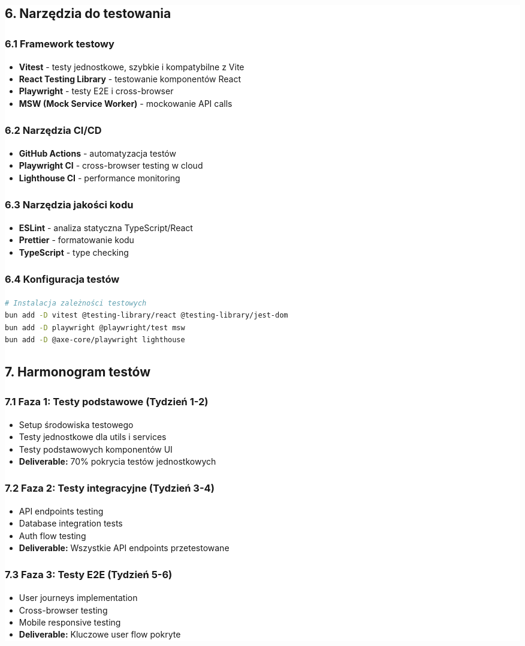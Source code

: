 ## 6. Narzędzia do testowania

### 6.1 Framework testowy

- **Vitest** - testy jednostkowe, szybkie i kompatybilne z Vite
- **React Testing Library** - testowanie komponentów React
- **Playwright** - testy E2E i cross-browser
- **MSW (Mock Service Worker)** - mockowanie API calls

### 6.2 Narzędzia CI/CD

- **GitHub Actions** - automatyzacja testów
- **Playwright CI** - cross-browser testing w cloud
- **Lighthouse CI** - performance monitoring

### 6.3 Narzędzia jakości kodu

- **ESLint** - analiza statyczna TypeScript/React
- **Prettier** - formatowanie kodu
- **TypeScript** - type checking

### 6.4 Konfiguracja testów

```bash
# Instalacja zależności testowych
bun add -D vitest @testing-library/react @testing-library/jest-dom
bun add -D playwright @playwright/test msw
bun add -D @axe-core/playwright lighthouse
```

## 7. Harmonogram testów

### 7.1 Faza 1: Testy podstawowe (Tydzień 1-2)

- Setup środowiska testowego
- Testy jednostkowe dla utils i services
- Testy podstawowych komponentów UI
- **Deliverable:** 70% pokrycia testów jednostkowych

### 7.2 Faza 2: Testy integracyjne (Tydzień 3-4)

- API endpoints testing
- Database integration tests
- Auth flow testing
- **Deliverable:** Wszystkie API endpoints przetestowane

### 7.3 Faza 3: Testy E2E (Tydzień 5-6)

- User journeys implementation
- Cross-browser testing
- Mobile responsive testing
- **Deliverable:** Kluczowe user flow pokryte
